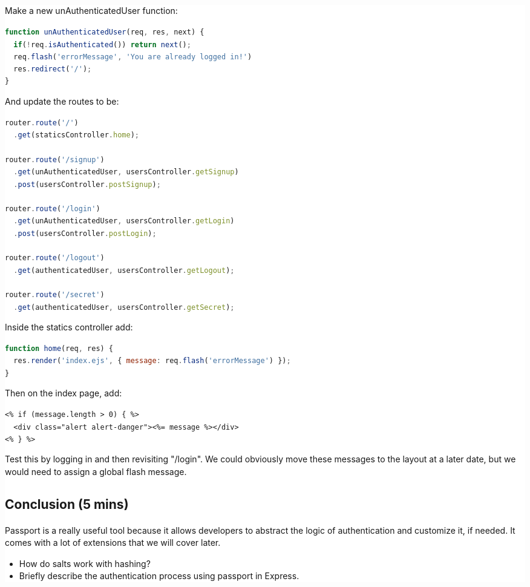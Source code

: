 Make a new unAuthenticatedUser function:

```javascript
function unAuthenticatedUser(req, res, next) {
  if(!req.isAuthenticated()) return next();
  req.flash('errorMessage', 'You are already logged in!')
  res.redirect('/');
}
```

And update the routes to be:

```javascript
router.route('/')
  .get(staticsController.home);

router.route('/signup')
  .get(unAuthenticatedUser, usersController.getSignup)
  .post(usersController.postSignup);

router.route('/login')
  .get(unAuthenticatedUser, usersController.getLogin)
  .post(usersController.postLogin);

router.route('/logout')
  .get(authenticatedUser, usersController.getLogout);

router.route('/secret')
  .get(authenticatedUser, usersController.getSecret);
```

Inside the statics controller add:

```javascript
function home(req, res) {  
  res.render('index.ejs', { message: req.flash('errorMessage') });
}
```

Then on the index page, add:

```ejs
<% if (message.length > 0) { %>
  <div class="alert alert-danger"><%= message %></div>
<% } %>
```

Test this by logging in and then revisiting "/login". We could obviously move these messages to the layout at a later date, but we would need to assign a global flash message.


## Conclusion (5 mins)

Passport is a really useful tool because it allows developers to abstract the logic of authentication and customize it, if needed. It comes with a lot of extensions that we will cover later.

- How do salts work with hashing?
- Briefly describe the authentication process using passport in Express.





